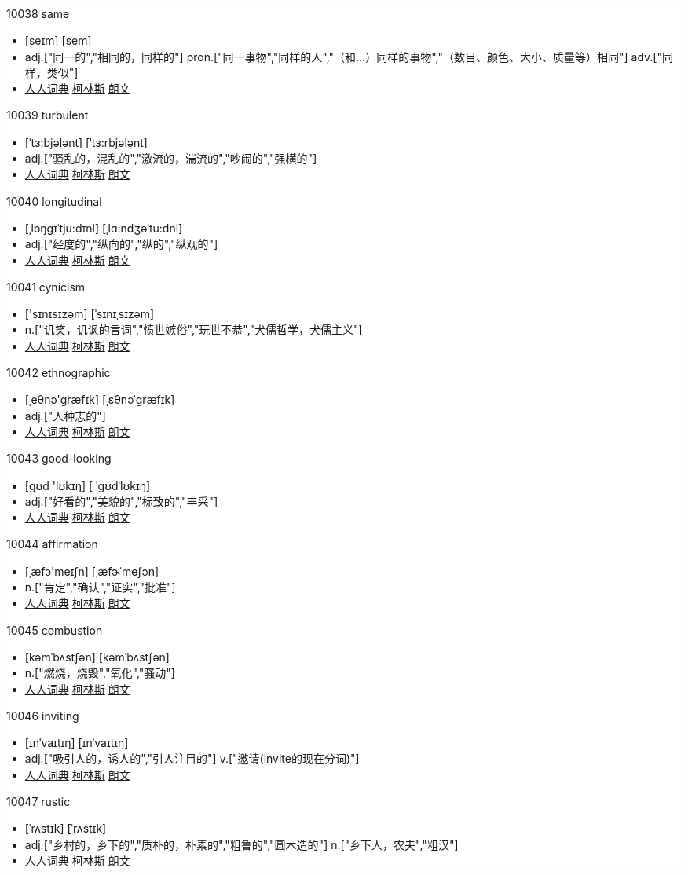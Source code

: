 10038 same 
- [seɪm]  [sem] 
- adj.["同一的","相同的，同样的"]  pron.["同一事物","同样的人","（和…）同样的事物","（数目、颜色、大小、质量等）相同"]  adv.["同样，类似"]   
- [人人词典](https://www.91dict.com/words?w=same) [柯林斯](https://www.collinsdictionary.com/zh/dictionary/english/same) [朗文](https://www.ldoceonline.com/dictionary/same) 

10039 turbulent 
- [ˈtɜ:bjələnt]  [ˈtɜ:rbjələnt] 
- adj.["骚乱的，混乱的","激流的，湍流的","吵闹的","强横的"]   
- [人人词典](https://www.91dict.com/words?w=turbulent) [柯林斯](https://www.collinsdictionary.com/zh/dictionary/english/turbulent) [朗文](https://www.ldoceonline.com/dictionary/turbulent) 

10040 longitudinal 
- [ˌlɒŋgɪˈtju:dɪnl]  [ˌlɑ:ndʒəˈtu:dnl] 
- adj.["经度的","纵向的","纵的","纵观的"]   
- [人人词典](https://www.91dict.com/words?w=longitudinal) [柯林斯](https://www.collinsdictionary.com/zh/dictionary/english/longitudinal) [朗文](https://www.ldoceonline.com/dictionary/longitudinal) 

10041 cynicism 
- ['sɪnɪsɪzəm]  [ˈsɪnɪˌsɪzəm] 
- n.["讥笑，讥讽的言词","愤世嫉俗","玩世不恭","犬儒哲学，犬儒主义"]   
- [人人词典](https://www.91dict.com/words?w=cynicism) [柯林斯](https://www.collinsdictionary.com/zh/dictionary/english/cynicism) [朗文](https://www.ldoceonline.com/dictionary/cynicism) 

10042 ethnographic 
- [ˌeθnə'ɡræfɪk]  [ˌɛθnəˈɡræfɪk] 
- adj.["人种志的"]   
- [人人词典](https://www.91dict.com/words?w=ethnographic) [柯林斯](https://www.collinsdictionary.com/zh/dictionary/english/ethnographic) [朗文](https://www.ldoceonline.com/dictionary/ethnographic) 

10043 good-looking 
- [ɡʊd 'lʊkɪŋ]  [ ˈɡʊdˈlʊkɪŋ] 
- adj.["好看的","美貌的","标致的","丰采"]   
- [人人词典](https://www.91dict.com/words?w=good-looking) [柯林斯](https://www.collinsdictionary.com/zh/dictionary/english/good-looking) [朗文](https://www.ldoceonline.com/dictionary/good-looking) 

10044 affirmation 
- [ˌæfə'meɪʃn]  [ˌæfɚˈmeʃən] 
- n.["肯定","确认","证实","批准"]   
- [人人词典](https://www.91dict.com/words?w=affirmation) [柯林斯](https://www.collinsdictionary.com/zh/dictionary/english/affirmation) [朗文](https://www.ldoceonline.com/dictionary/affirmation) 

10045 combustion 
- [kəmˈbʌstʃən]  [kəmˈbʌstʃən] 
- n.["燃烧，烧毁","氧化","骚动"]   
- [人人词典](https://www.91dict.com/words?w=combustion) [柯林斯](https://www.collinsdictionary.com/zh/dictionary/english/combustion) [朗文](https://www.ldoceonline.com/dictionary/combustion) 

10046 inviting 
- [ɪnˈvaɪtɪŋ]  [ɪnˈvaɪtɪŋ] 
- adj.["吸引人的，诱人的","引人注目的"]  v.["邀请(invite的现在分词)"]   
- [人人词典](https://www.91dict.com/words?w=inviting) [柯林斯](https://www.collinsdictionary.com/zh/dictionary/english/inviting) [朗文](https://www.ldoceonline.com/dictionary/inviting) 

10047 rustic 
- [ˈrʌstɪk]  [ˈrʌstɪk] 
- adj.["乡村的，乡下的","质朴的，朴素的","粗鲁的","圆木造的"]  n.["乡下人，农夫","粗汉"]   
- [人人词典](https://www.91dict.com/words?w=rustic) [柯林斯](https://www.collinsdictionary.com/zh/dictionary/english/rustic) [朗文](https://www.ldoceonline.com/dictionary/rustic) 
